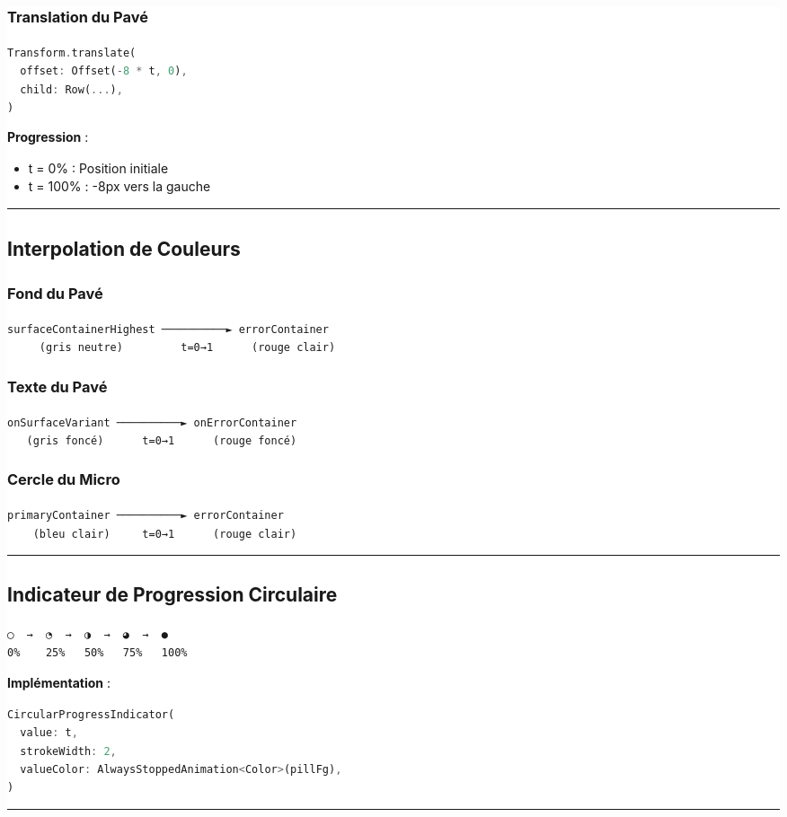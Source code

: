 
### Translation du Pavé

```dart
Transform.translate(
  offset: Offset(-8 * t, 0),
  child: Row(...),
)
```

**Progression** :
- t = 0% : Position initiale
- t = 100% : -8px vers la gauche

---

## Interpolation de Couleurs

### Fond du Pavé

```
surfaceContainerHighest ──────────► errorContainer
     (gris neutre)         t=0→1      (rouge clair)
```

### Texte du Pavé

```
onSurfaceVariant ──────────► onErrorContainer
   (gris foncé)      t=0→1      (rouge foncé)
```

### Cercle du Micro

```
primaryContainer ──────────► errorContainer
    (bleu clair)     t=0→1      (rouge clair)
```

---

## Indicateur de Progression Circulaire

```
◯  →  ◔  →  ◑  →  ◕  →  ●
0%    25%   50%   75%   100%
```

**Implémentation** :
```dart
CircularProgressIndicator(
  value: t,
  strokeWidth: 2,
  valueColor: AlwaysStoppedAnimation<Color>(pillFg),
)
```

---